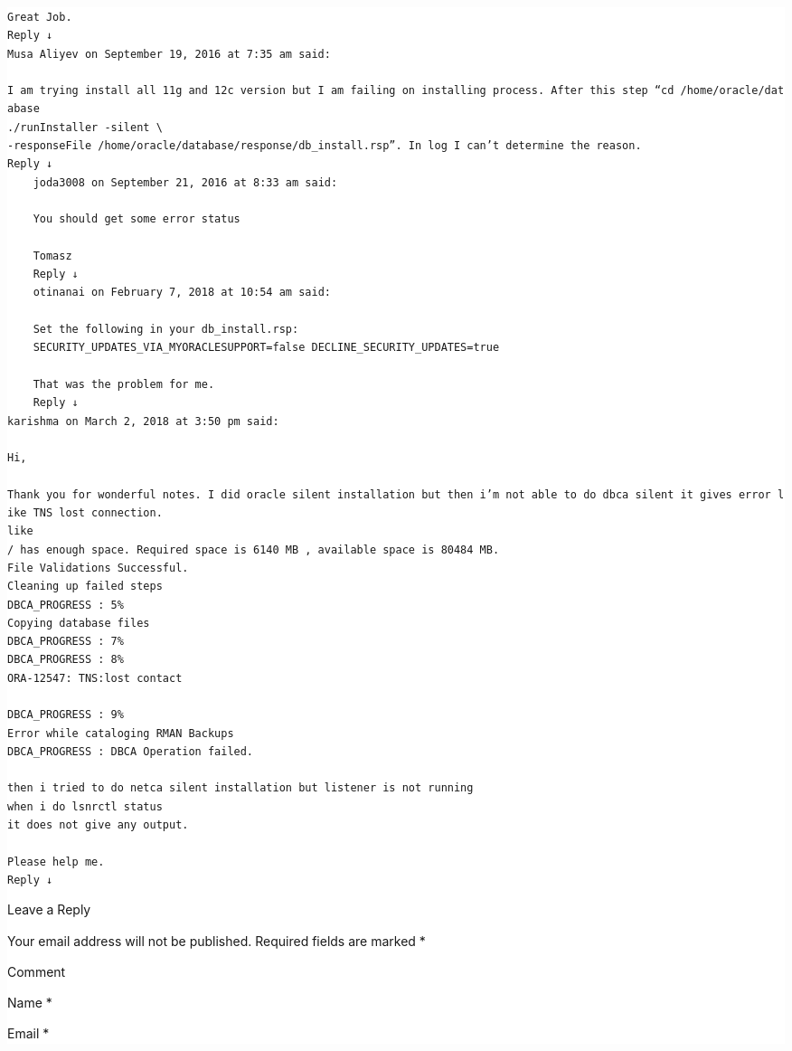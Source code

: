     Great Job.
    Reply ↓
    Musa Aliyev on September 19, 2016 at 7:35 am said:

    I am trying install all 11g and 12c version but I am failing on installing process. After this step “cd /home/oracle/database
    ./runInstaller -silent \
    -responseFile /home/oracle/database/response/db_install.rsp”. In log I can’t determine the reason.
    Reply ↓
        joda3008 on September 21, 2016 at 8:33 am said:

        You should get some error status

        Tomasz
        Reply ↓
        otinanai on February 7, 2018 at 10:54 am said:

        Set the following in your db_install.rsp:
        SECURITY_UPDATES_VIA_MYORACLESUPPORT=false DECLINE_SECURITY_UPDATES=true

        That was the problem for me.
        Reply ↓
    karishma on March 2, 2018 at 3:50 pm said:

    Hi,

    Thank you for wonderful notes. I did oracle silent installation but then i’m not able to do dbca silent it gives error like TNS lost connection.
    like
    / has enough space. Required space is 6140 MB , available space is 80484 MB.
    File Validations Successful.
    Cleaning up failed steps
    DBCA_PROGRESS : 5%
    Copying database files
    DBCA_PROGRESS : 7%
    DBCA_PROGRESS : 8%
    ORA-12547: TNS:lost contact

    DBCA_PROGRESS : 9%
    Error while cataloging RMAN Backups
    DBCA_PROGRESS : DBCA Operation failed.

    then i tried to do netca silent installation but listener is not running
    when i do lsnrctl status
    it does not give any output.

    Please help me.
    Reply ↓

Leave a Reply

Your email address will not be published. Required fields are marked *

Comment

Name *

Email *

